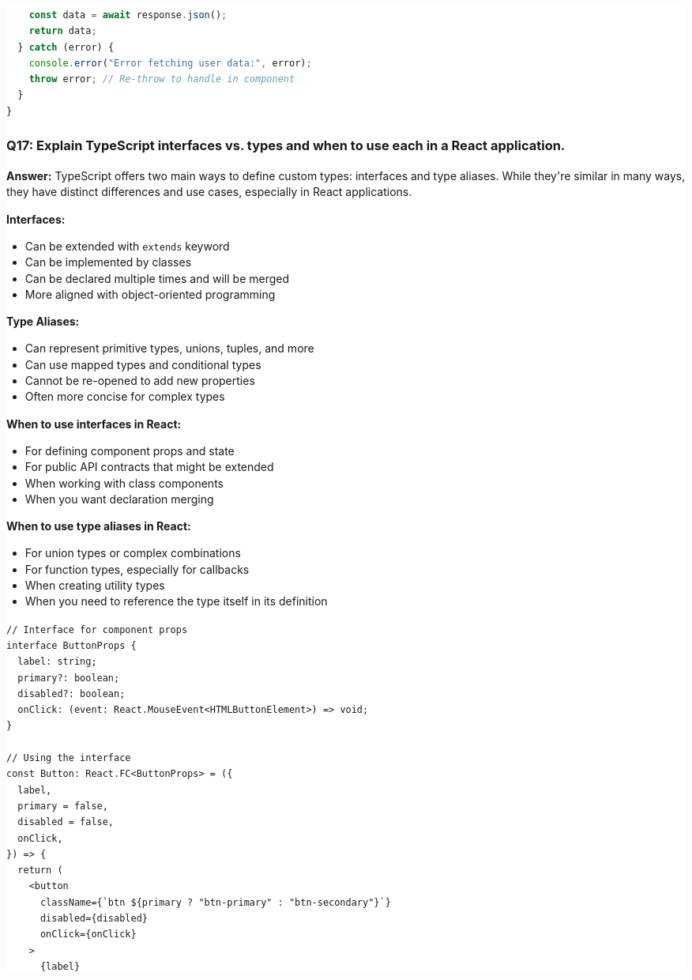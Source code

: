 ```jsx
    const data = await response.json();
    return data;
  } catch (error) {
    console.error("Error fetching user data:", error);
    throw error; // Re-throw to handle in component
  }
}
```

### Q17: Explain TypeScript interfaces vs. types and when to use each in a React application.

**Answer:** TypeScript offers two main ways to define custom types: interfaces and type aliases. While they're similar in many ways, they have distinct differences and use cases, especially in React applications.

**Interfaces:**

- Can be extended with `extends` keyword
- Can be implemented by classes
- Can be declared multiple times and will be merged
- More aligned with object-oriented programming

**Type Aliases:**

- Can represent primitive types, unions, tuples, and more
- Can use mapped types and conditional types
- Cannot be re-opened to add new properties
- Often more concise for complex types

**When to use interfaces in React:**

- For defining component props and state
- For public API contracts that might be extended
- When working with class components
- When you want declaration merging

**When to use type aliases in React:**

- For union types or complex combinations
- For function types, especially for callbacks
- When creating utility types
- When you need to reference the type itself in its definition

```tsx
// Interface for component props
interface ButtonProps {
  label: string;
  primary?: boolean;
  disabled?: boolean;
  onClick: (event: React.MouseEvent<HTMLButtonElement>) => void;
}

// Using the interface
const Button: React.FC<ButtonProps> = ({
  label,
  primary = false,
  disabled = false,
  onClick,
}) => {
  return (
    <button
      className={`btn ${primary ? "btn-primary" : "btn-secondary"}`}
      disabled={disabled}
      onClick={onClick}
    >
      {label}
```